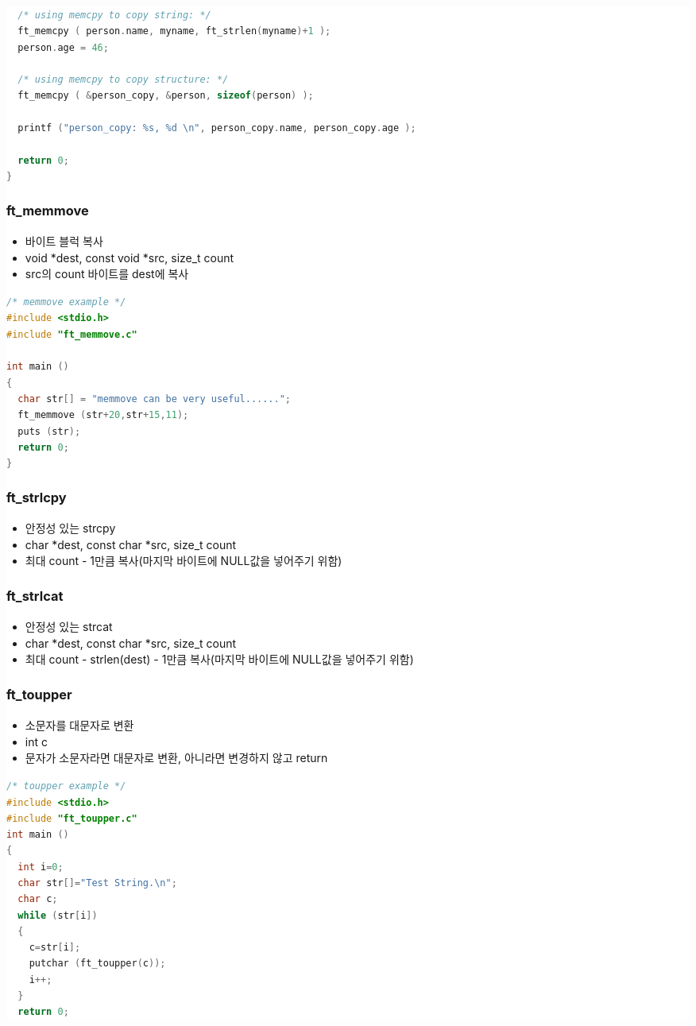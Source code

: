 ```c
  /* using memcpy to copy string: */
  ft_memcpy ( person.name, myname, ft_strlen(myname)+1 );
  person.age = 46;

  /* using memcpy to copy structure: */
  ft_memcpy ( &person_copy, &person, sizeof(person) );

  printf ("person_copy: %s, %d \n", person_copy.name, person_copy.age );

  return 0;
}
```

### ft_memmove
* 바이트 블럭 복사
* void *dest, const void *src, size_t count
* src의 count 바이트를 dest에 복사

```c
/* memmove example */
#include <stdio.h>
#include "ft_memmove.c"

int main ()
{
  char str[] = "memmove can be very useful......";
  ft_memmove (str+20,str+15,11);
  puts (str);
  return 0;
}
```

### ft_strlcpy
* 안정성 있는 strcpy
* char *dest, const char *src, size_t count
* 최대 count - 1만큼 복사(마지막 바이트에 NULL값을 넣어주기 위함)

### ft_strlcat
* 안정성 있는 strcat
* char *dest, const char *src, size_t count
* 최대 count - strlen(dest) - 1만큼 복사(마지막 바이트에 NULL값을 넣어주기 위함)

### ft_toupper
* 소문자를 대문자로 변환
* int c
* 문자가 소문자라면 대문자로 변환, 아니라면 변경하지 않고 return

```c
/* toupper example */
#include <stdio.h>
#include "ft_toupper.c"
int main ()
{
  int i=0;
  char str[]="Test String.\n";
  char c;
  while (str[i])
  {
    c=str[i];
    putchar (ft_toupper(c));
    i++;
  }
  return 0;
```